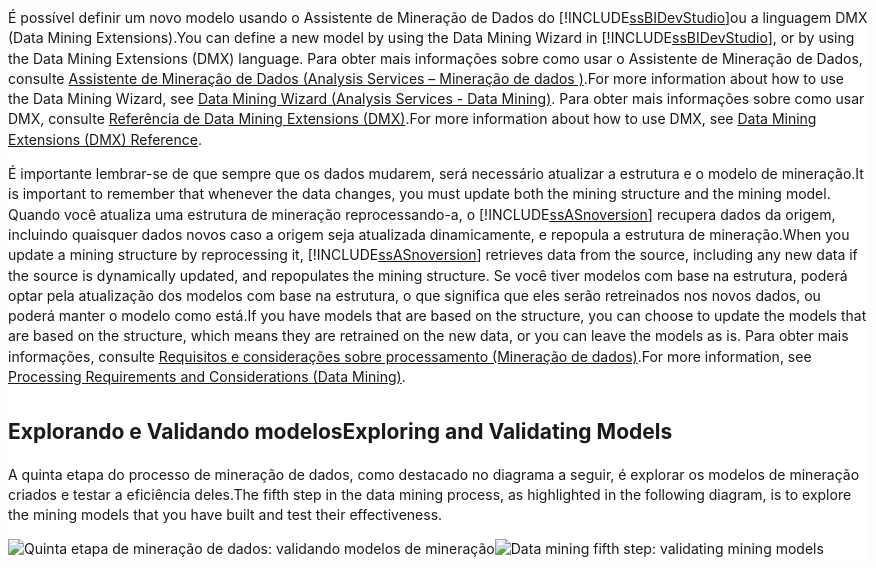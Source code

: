  <span data-ttu-id="c0b30-204">É possível definir um novo modelo usando o Assistente de Mineração de Dados do [!INCLUDE[ssBIDevStudio](../../includes/ssbidevstudio-md.md)]ou a linguagem DMX (Data Mining Extensions).</span><span class="sxs-lookup"><span data-stu-id="c0b30-204">You can define a new model by using the Data Mining Wizard in [!INCLUDE[ssBIDevStudio](../../includes/ssbidevstudio-md.md)], or by using the Data Mining Extensions (DMX) language.</span></span> <span data-ttu-id="c0b30-205">Para obter mais informações sobre como usar o Assistente de Mineração de Dados, consulte [Assistente de Mineração de Dados &#40;Analysis Services – Mineração de dados &#41;](data-mining-wizard-analysis-services-data-mining.md).</span><span class="sxs-lookup"><span data-stu-id="c0b30-205">For more information about how to use the Data Mining Wizard, see [Data Mining Wizard &#40;Analysis Services - Data Mining&#41;](data-mining-wizard-analysis-services-data-mining.md).</span></span> <span data-ttu-id="c0b30-206">Para obter mais informações sobre como usar DMX, consulte [Referência de Data Mining Extensions &#40;DMX&#41;](/sql/dmx/data-mining-extensions-dmx-reference).</span><span class="sxs-lookup"><span data-stu-id="c0b30-206">For more information about how to use DMX, see [Data Mining Extensions &#40;DMX&#41; Reference](/sql/dmx/data-mining-extensions-dmx-reference).</span></span>

 <span data-ttu-id="c0b30-207">É importante lembrar-se de que sempre que os dados mudarem, será necessário atualizar a estrutura e o modelo de mineração.</span><span class="sxs-lookup"><span data-stu-id="c0b30-207">It is important to remember that whenever the data changes, you must update both the mining structure and the mining model.</span></span> <span data-ttu-id="c0b30-208">Quando você atualiza uma estrutura de mineração reprocessando-a, o [!INCLUDE[ssASnoversion](../../includes/ssasnoversion-md.md)] recupera dados da origem, incluindo quaisquer dados novos caso a origem seja atualizada dinamicamente, e repopula a estrutura de mineração.</span><span class="sxs-lookup"><span data-stu-id="c0b30-208">When you update a mining structure by reprocessing it, [!INCLUDE[ssASnoversion](../../includes/ssasnoversion-md.md)] retrieves data from the source, including any new data if the source is dynamically updated, and repopulates the mining structure.</span></span> <span data-ttu-id="c0b30-209">Se você tiver modelos com base na estrutura, poderá optar pela atualização dos modelos com base na estrutura, o que significa que eles serão retreinados nos novos dados, ou poderá manter o modelo como está.</span><span class="sxs-lookup"><span data-stu-id="c0b30-209">If you have models that are based on the structure, you can choose to update the models that are based on the structure, which means they are retrained on the new data, or you can leave the models as is.</span></span> <span data-ttu-id="c0b30-210">Para obter mais informações, consulte [Requisitos e considerações sobre processamento &#40;Mineração de dados&#41;](processing-requirements-and-considerations-data-mining.md).</span><span class="sxs-lookup"><span data-stu-id="c0b30-210">For more information, see [Processing Requirements and Considerations &#40;Data Mining&#41;](processing-requirements-and-considerations-data-mining.md).</span></span>

##  <a name="exploring-and-validating-models"></a><a name="ValidatingModels"></a><span data-ttu-id="c0b30-211">Explorando e Validando modelos</span><span class="sxs-lookup"><span data-stu-id="c0b30-211">Exploring and Validating Models</span></span>
 <span data-ttu-id="c0b30-212">A quinta etapa do processo de mineração de dados, como destacado no diagrama a seguir, é explorar os modelos de mineração criados e testar a eficiência deles.</span><span class="sxs-lookup"><span data-stu-id="c0b30-212">The fifth step in the data mining process, as highlighted in the following diagram, is to explore the mining models that you have built and test their effectiveness.</span></span>

 <span data-ttu-id="c0b30-213">![Quinta etapa de mineração de dados: validando modelos de mineração](../media/dmprocess-validating.gif "Quinta etapa de mineração de dados: validando modelos de mineração")</span><span class="sxs-lookup"><span data-stu-id="c0b30-213">![Data mining fifth step: validating mining models](../media/dmprocess-validating.gif "Data mining fifth step: validating mining models")</span></span>
